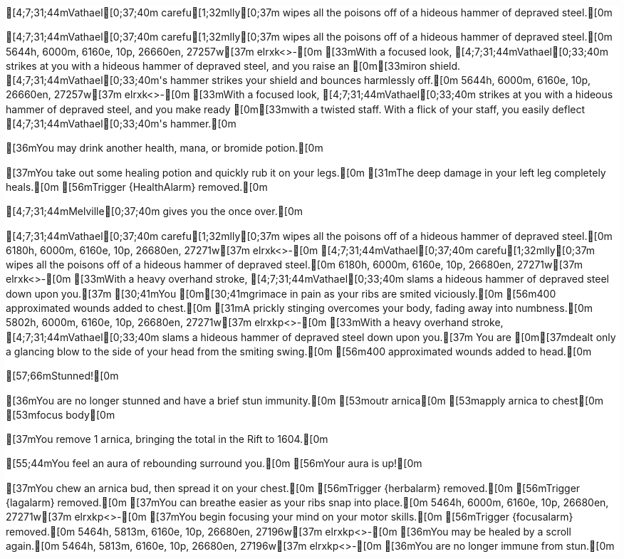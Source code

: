 [4;7;31;44mVathael[0;37;40m carefu[1;32mlly[0;37m wipes all the poisons off of a hideous hammer of depraved steel.[0m

[4;7;31;44mVathael[0;37;40m carefu[1;32mlly[0;37m wipes all the poisons off of a hideous hammer of depraved steel.[0m
5644h, 6000m, 6160e, 10p, 26660en, 27257w[37m elrxk<>-[0m
[33mWith a focused look, [4;7;31;44mVathael[0;33;40m strikes at you with a hideous hammer of depraved steel, and you raise an [0m[33miron shield. [4;7;31;44mVathael[0;33;40m's hammer strikes your shield and bounces harmlessly off.[0m
5644h, 6000m, 6160e, 10p, 26660en, 27257w[37m elrxk<>-[0m
[33mWith a focused look, [4;7;31;44mVathael[0;33;40m strikes at you with a hideous hammer of depraved steel, and you make ready [0m[33mwith a twisted staff. With a flick of your staff, you easily deflect [4;7;31;44mVathael[0;33;40m's hammer.[0m

[36mYou may drink another health, mana, or bromide potion.[0m

[37mYou take out some healing potion and quickly rub it on your legs.[0m
[31mThe deep damage in your left leg completely heals.[0m
[56mTrigger {HealthAlarm} removed.[0m

[4;7;31;44mMelville[0;37;40m gives you the once over.[0m

[4;7;31;44mVathael[0;37;40m carefu[1;32mlly[0;37m wipes all the poisons off of a hideous hammer of depraved steel.[0m
6180h, 6000m, 6160e, 10p, 26680en, 27271w[37m elrxk<>-[0m
[4;7;31;44mVathael[0;37;40m carefu[1;32mlly[0;37m wipes all the poisons off of a hideous hammer of depraved steel.[0m
6180h, 6000m, 6160e, 10p, 26680en, 27271w[37m elrxk<>-[0m
[33mWith a heavy overhand stroke, [4;7;31;44mVathael[0;33;40m slams a hideous hammer of depraved steel down upon you.[37m [30;41mYou [0m[30;41mgrimace in pain as your ribs are smited viciously.[0m
[56m400 approximated wounds added to chest.[0m
[31mA prickly stinging overcomes your body, fading away into numbness.[0m
5802h, 6000m, 6160e, 10p, 26680en, 27271w[37m elrxkp<>-[0m
[33mWith a heavy overhand stroke, [4;7;31;44mVathael[0;33;40m slams a hideous hammer of depraved steel down upon you.[37m You are [0m[37mdealt only a glancing blow to the side of your head from the smiting swing.[0m
[56m400 approximated wounds added to head.[0m

[57;66mStunned![0m

[36mYou are no longer stunned and have a brief stun immunity.[0m
[53moutr arnica[0m
[53mapply arnica to chest[0m
[53mfocus body[0m

[37mYou remove 1 arnica, bringing the total in the Rift to 1604.[0m

[55;44mYou feel an aura of rebounding surround you.[0m
[56mYour aura is up![0m

[37mYou chew an arnica bud, then spread it on your chest.[0m
[56mTrigger {herbalarm} removed.[0m
[56mTrigger {lagalarm} removed.[0m
[37mYou can breathe easier as your ribs snap into place.[0m
5464h, 6000m, 6160e, 10p, 26680en, 27271w[37m elrxkp<>-[0m
[37mYou begin focusing your mind on your motor skills.[0m
[56mTrigger {focusalarm} removed.[0m
5464h, 5813m, 6160e, 10p, 26680en, 27196w[37m elrxkp<>-[0m
[36mYou may be healed by a scroll again.[0m
5464h, 5813m, 6160e, 10p, 26680en, 27196w[37m elrxkp<>-[0m
[36mYou are no longer immune from stun.[0m
